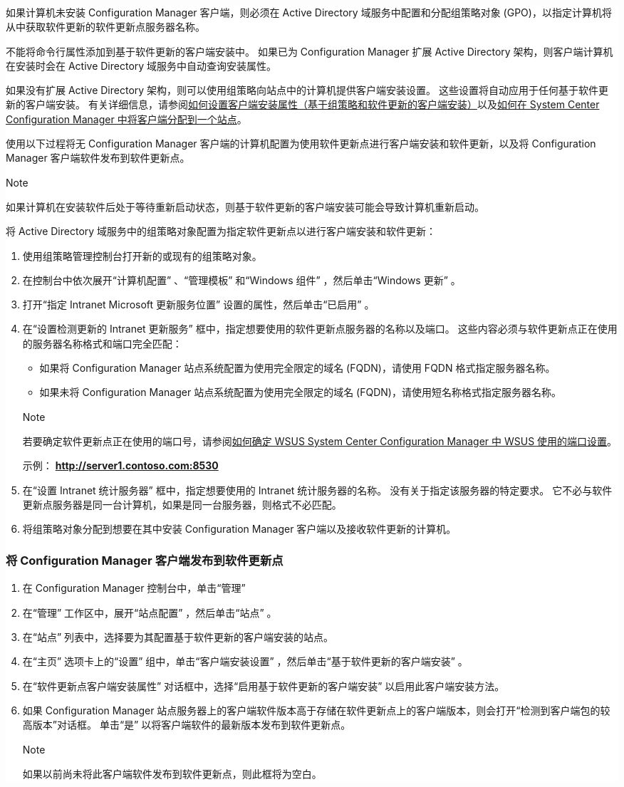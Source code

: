  如果计算机未安装 Configuration Manager 客户端，则必须在 Active Directory 域服务中配置和分配组策略对象 (GPO)，以指定计算机将从中获取软件更新的软件更新点服务器名称。  

 不能将命令行属性添加到基于软件更新的客户端安装中。 如果已为 Configuration Manager 扩展 Active Directory 架构，则客户端计算机在安装时会在 Active Directory 域服务中自动查询安装属性。  

 如果没有扩展 Active Directory 架构，则可以使用组策略向站点中的计算机提供客户端安装设置。 这些设置将自动应用于任何基于软件更新的客户端安装。 有关详细信息，请参阅[如何设置客户端安装属性（基于组策略和软件更新的客户端安装）](#BKMK_Provision)以及[如何在 System Center Configuration Manager 中将客户端分配到一个站点](../../../core/clients/deploy/assign-clients-to-a-site.md)。  

 使用以下过程将无 Configuration Manager 客户端的计算机配置为使用软件更新点进行客户端安装和软件更新，以及将 Configuration Manager 客户端软件发布到软件更新点。  

> [!NOTE]  
>  如果计算机在安装软件后处于等待重新启动状态，则基于软件更新的客户端安装可能会导致计算机重新启动。  

将 Active Directory 域服务中的组策略对象配置为指定软件更新点以进行客户端安装和软件更新：  

1.  使用组策略管理控制台打开新的或现有的组策略对象。  

2.  在控制台中依次展开“计算机配置” 、“管理模板” 和“Windows 组件” ，然后单击“Windows 更新” 。  

3.  打开“指定 Intranet Microsoft 更新服务位置” 设置的属性，然后单击“已启用” 。  

4.  在“设置检测更新的 Intranet 更新服务” 框中，指定想要使用的软件更新点服务器的名称以及端口。 这些内容必须与软件更新点正在使用的服务器名称格式和端口完全匹配：  

    -   如果将 Configuration Manager 站点系统配置为使用完全限定的域名 (FQDN)，请使用 FQDN 格式指定服务器名称。  

    -   如果未将 Configuration Manager 站点系统配置为使用完全限定的域名 (FQDN)，请使用短名称格式指定服务器名称。  

    > [!NOTE]  
    >  若要确定软件更新点正在使用的端口号，请参阅[如何确定 WSUS System Center Configuration Manager 中 WSUS 使用的端口设置](../../../sum/plan-design/plan-for-software-updates.md)。  

     示例： **http://server1.contoso.com:8530**  

5.  在“设置 Intranet 统计服务器” 框中，指定想要使用的 Intranet 统计服务器的名称。 没有关于指定该服务器的特定要求。 它不必与软件更新点服务器是同一台计算机，如果是同一台服务器，则格式不必匹配。  

6.  将组策略对象分配到想要在其中安装 Configuration Manager 客户端以及接收软件更新的计算机。  

### <a name="to-publish-the-configuration-manager-client-to-the-software-update-point"></a>将 Configuration Manager 客户端发布到软件更新点  

1.  在 Configuration Manager 控制台中，单击“管理”   

2.  在“管理”  工作区中，展开“站点配置” ，然后单击“站点” 。  

3.  在“站点”  列表中，选择要为其配置基于软件更新的客户端安装的站点。  

4.  在“主页”  选项卡上的“设置”  组中，单击“客户端安装设置” ，然后单击“基于软件更新的客户端安装” 。  

5.  在“软件更新点客户端安装属性”  对话框中，选择“启用基于软件更新的客户端安装”  以启用此客户端安装方法。  

6.  如果 Configuration Manager 站点服务器上的客户端软件版本高于存储在软件更新点上的客户端版本，则会打开“检测到客户端包的较高版本”对话框。 单击“是”  以将客户端软件的最新版本发布到软件更新点。  

    > [!NOTE]  
    >  如果以前尚未将此客户端软件发布到软件更新点，则此框将为空白。  
